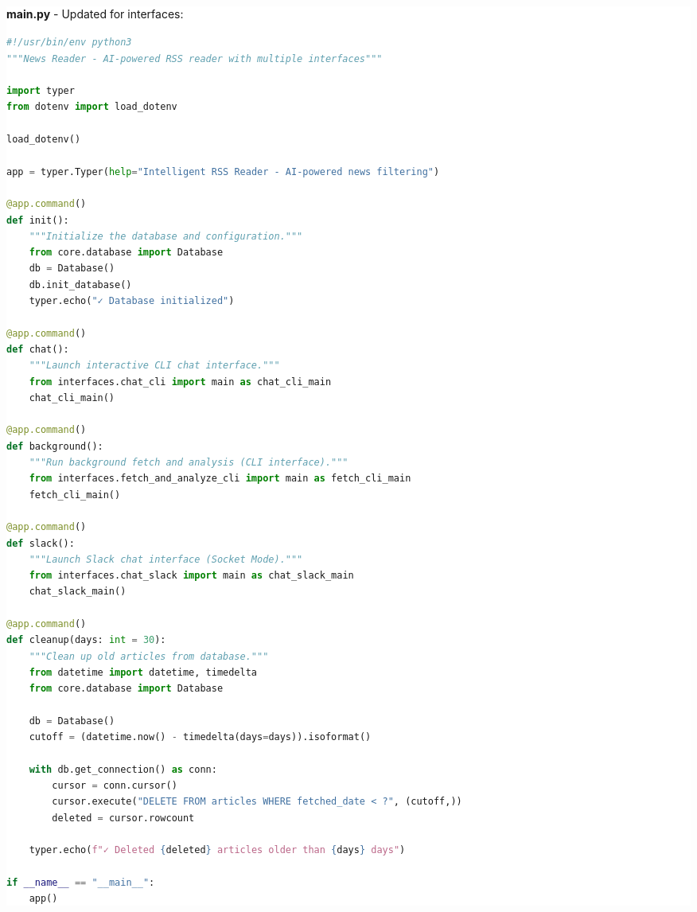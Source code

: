 **main.py** - Updated for interfaces:
```python
#!/usr/bin/env python3
"""News Reader - AI-powered RSS reader with multiple interfaces"""

import typer
from dotenv import load_dotenv

load_dotenv()

app = typer.Typer(help="Intelligent RSS Reader - AI-powered news filtering")

@app.command()
def init():
    """Initialize the database and configuration."""
    from core.database import Database
    db = Database()
    db.init_database()
    typer.echo("✓ Database initialized")

@app.command()
def chat():
    """Launch interactive CLI chat interface."""
    from interfaces.chat_cli import main as chat_cli_main
    chat_cli_main()

@app.command()
def background():
    """Run background fetch and analysis (CLI interface)."""
    from interfaces.fetch_and_analyze_cli import main as fetch_cli_main
    fetch_cli_main()

@app.command()
def slack():
    """Launch Slack chat interface (Socket Mode)."""
    from interfaces.chat_slack import main as chat_slack_main
    chat_slack_main()

@app.command()
def cleanup(days: int = 30):
    """Clean up old articles from database."""
    from datetime import datetime, timedelta
    from core.database import Database

    db = Database()
    cutoff = (datetime.now() - timedelta(days=days)).isoformat()

    with db.get_connection() as conn:
        cursor = conn.cursor()
        cursor.execute("DELETE FROM articles WHERE fetched_date < ?", (cutoff,))
        deleted = cursor.rowcount

    typer.echo(f"✓ Deleted {deleted} articles older than {days} days")

if __name__ == "__main__":
    app()
```
